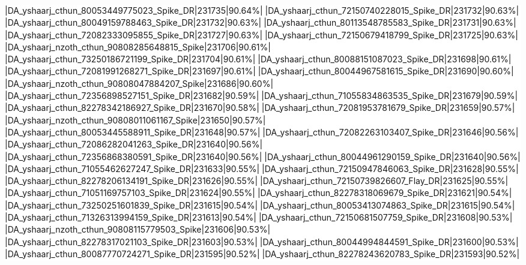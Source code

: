|DA_yshaarj_cthun_80053449775023_Spike_DR|231735|90.64%|
|DA_yshaarj_cthun_72150740228015_Spike_DR|231732|90.63%|
|DA_yshaarj_cthun_80049159788463_Spike_DR|231732|90.63%|
|DA_yshaarj_cthun_80113548785583_Spike_DR|231731|90.63%|
|DA_yshaarj_cthun_72082333095855_Spike_DR|231727|90.63%|
|DA_yshaarj_cthun_72150679418799_Spike_DR|231725|90.63%|
|DA_yshaarj_nzoth_cthun_90808285648815_Spike|231706|90.61%|
|DA_yshaarj_cthun_73250186721199_Spike_DR|231704|90.61%|
|DA_yshaarj_cthun_80088151087023_Spike_DR|231698|90.61%|
|DA_yshaarj_cthun_72081991268271_Spike_DR|231697|90.61%|
|DA_yshaarj_cthun_80044967581615_Spike_DR|231690|90.60%|
|DA_yshaarj_nzoth_cthun_90808047884207_Spike|231686|90.60%|
|DA_yshaarj_cthun_72356898527151_Spike_DR|231682|90.59%|
|DA_yshaarj_cthun_71055834863535_Spike_DR|231679|90.59%|
|DA_yshaarj_cthun_82278342186927_Spike_DR|231670|90.58%|
|DA_yshaarj_cthun_72081953781679_Spike_DR|231659|90.57%|
|DA_yshaarj_nzoth_cthun_90808011061167_Spike|231650|90.57%|
|DA_yshaarj_cthun_80053445588911_Spike_DR|231648|90.57%|
|DA_yshaarj_cthun_72082263103407_Spike_DR|231646|90.56%|
|DA_yshaarj_cthun_72086282041263_Spike_DR|231640|90.56%|
|DA_yshaarj_cthun_72356868380591_Spike_DR|231640|90.56%|
|DA_yshaarj_cthun_80044961290159_Spike_DR|231640|90.56%|
|DA_yshaarj_cthun_71055462627247_Spike_DR|231633|90.55%|
|DA_yshaarj_cthun_72150947846063_Spike_DR|231628|90.55%|
|DA_yshaarj_cthun_82278206134191_Spike_DR|231626|90.55%|
|DA_yshaarj_cthun_72150739826607_Flay_DR|231625|90.55%|
|DA_yshaarj_cthun_71051169757103_Spike_DR|231624|90.55%|
|DA_yshaarj_cthun_82278318069679_Spike_DR|231621|90.54%|
|DA_yshaarj_cthun_73250251601839_Spike_DR|231615|90.54%|
|DA_yshaarj_cthun_80053413074863_Spike_DR|231615|90.54%|
|DA_yshaarj_cthun_71326313994159_Spike_DR|231613|90.54%|
|DA_yshaarj_cthun_72150681507759_Spike_DR|231608|90.53%|
|DA_yshaarj_nzoth_cthun_90808115779503_Spike|231606|90.53%|
|DA_yshaarj_cthun_82278317021103_Spike_DR|231603|90.53%|
|DA_yshaarj_cthun_80044994844591_Spike_DR|231600|90.53%|
|DA_yshaarj_cthun_80087770724271_Spike_DR|231595|90.52%|
|DA_yshaarj_cthun_82278243620783_Spike_DR|231593|90.52%|